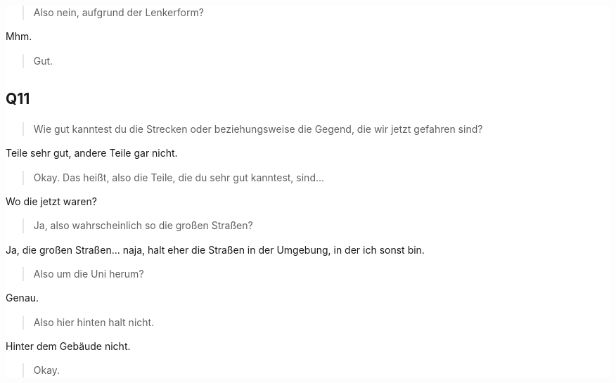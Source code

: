 > Also nein, aufgrund der Lenkerform?

Mhm.

> Gut.

## Q11

> Wie gut kanntest du die Strecken oder beziehungsweise die Gegend, die wir jetzt gefahren sind?

Teile sehr gut, andere Teile gar nicht.

> Okay.
> Das heißt, also die Teile, die du sehr gut kanntest, sind...

Wo die jetzt waren?

> Ja, also wahrscheinlich so die großen Straßen?

Ja, die großen Straßen... naja, halt eher die Straßen in der Umgebung, in der ich sonst bin.

> Also um die Uni herum?

Genau.

> Also hier hinten halt nicht.

Hinter dem Gebäude nicht.

> Okay.
